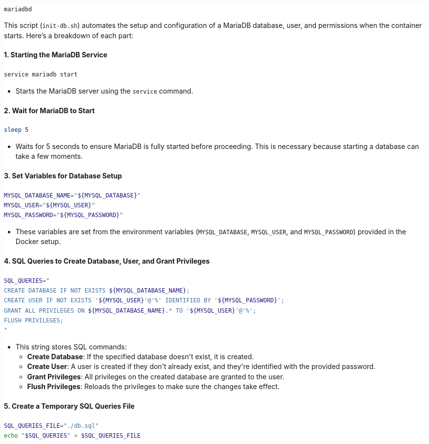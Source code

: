 ```bash
mariadbd
```


This script (`init-db.sh`) automates the setup and configuration of a MariaDB database, user, and permissions when the container starts. Here’s a breakdown of each part:

#### 1. **Starting the MariaDB Service**

```bash
service mariadb start
```

- Starts the MariaDB server using the `service` command.

#### 2. **Wait for MariaDB to Start**

```bash
sleep 5
```

- Waits for 5 seconds to ensure MariaDB is fully started before proceeding. This is necessary because starting a database can take a few moments.

#### 3. **Set Variables for Database Setup**

```bash
MYSQL_DATABASE_NAME="${MYSQL_DATABASE}"
MYSQL_USER="${MYSQL_USER}"
MYSQL_PASSWORD="${MYSQL_PASSWORD}"
```

- These variables are set from the environment variables (`MYSQL_DATABASE`, `MYSQL_USER`, and `MYSQL_PASSWORD`) provided in the Docker setup.

#### 4. **SQL Queries to Create Database, User, and Grant Privileges**

```bash
SQL_QUERIES="
CREATE DATABASE IF NOT EXISTS ${MYSQL_DATABASE_NAME};
CREATE USER IF NOT EXISTS '${MYSQL_USER}'@'%' IDENTIFIED BY '${MYSQL_PASSWORD}';
GRANT ALL PRIVILEGES ON ${MYSQL_DATABASE_NAME}.* TO '${MYSQL_USER}'@'%';
FLUSH PRIVILEGES;
"
```

- This string stores SQL commands:
    - **Create Database**: If the specified database doesn't exist, it is created.
    - **Create User**: A user is created if they don't already exist, and they're identified with the provided password.
    - **Grant Privileges**: All privileges on the created database are granted to the user.
    - **Flush Privileges**: Reloads the privileges to make sure the changes take effect.

#### 5. **Create a Temporary SQL Queries File**

```bash
SQL_QUERIES_FILE="./db.sql"
echo "$SQL_QUERIES" > $SQL_QUERIES_FILE
```
